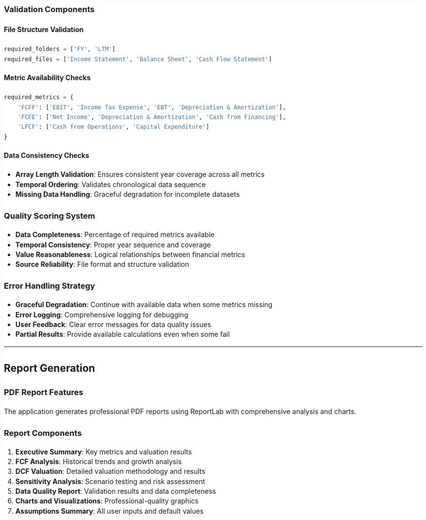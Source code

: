 ### Validation Components

#### **File Structure Validation**
```python
required_folders = ['FY', 'LTM']
required_files = ['Income Statement', 'Balance Sheet', 'Cash Flow Statement']
```

#### **Metric Availability Checks**
```python
required_metrics = {
    'FCFF': ['EBIT', 'Income Tax Expense', 'EBT', 'Depreciation & Amortization'],
    'FCFE': ['Net Income', 'Depreciation & Amortization', 'Cash from Financing'],
    'LFCF': ['Cash from Operations', 'Capital Expenditure']
}
```

#### **Data Consistency Checks**
- **Array Length Validation**: Ensures consistent year coverage across all metrics
- **Temporal Ordering**: Validates chronological data sequence
- **Missing Data Handling**: Graceful degradation for incomplete datasets

### Quality Scoring System
- **Data Completeness**: Percentage of required metrics available
- **Temporal Consistency**: Proper year sequence and coverage
- **Value Reasonableness**: Logical relationships between financial metrics
- **Source Reliability**: File format and structure validation

### Error Handling Strategy
- **Graceful Degradation**: Continue with available data when some metrics missing
- **Error Logging**: Comprehensive logging for debugging
- **User Feedback**: Clear error messages for data quality issues
- **Partial Results**: Provide available calculations even when some fail

---

## Report Generation

### PDF Report Features
The application generates professional PDF reports using ReportLab with comprehensive analysis and charts.

### Report Components
1. **Executive Summary**: Key metrics and valuation results
2. **FCF Analysis**: Historical trends and growth analysis
3. **DCF Valuation**: Detailed valuation methodology and results
4. **Sensitivity Analysis**: Scenario testing and risk assessment
5. **Data Quality Report**: Validation results and data completeness
6. **Charts and Visualizations**: Professional-quality graphics
7. **Assumptions Summary**: All user inputs and default values
